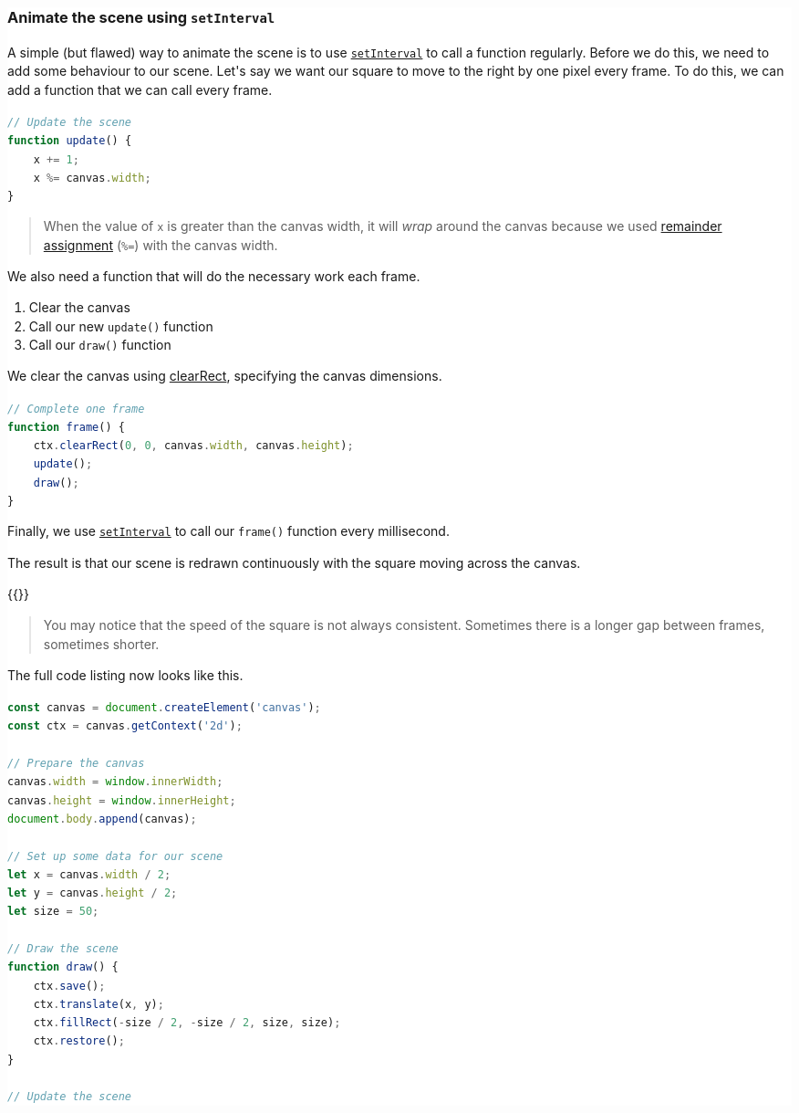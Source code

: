 ### Animate the scene using `setInterval`

A simple (but flawed) way to animate the scene is to use [`setInterval`] to call a function regularly.
Before we do this, we need to add some behaviour to our scene.
Let's say we want our square to move to the right by one pixel every frame.
To do this, we can add a function that we can call every frame.

```js {linenostart=22}
// Update the scene
function update() {
    x += 1;
    x %= canvas.width;
}
```

> When the value of `x` is greater than the canvas width, it will *wrap* around the canvas because we used [remainder assignment] (`%=`) with the canvas width.

We also need a function that will do the necessary work each frame.
1. Clear the canvas
1. Call our new `update()` function
1. Call our `draw()` function

We clear the canvas using [clearRect], specifying the canvas dimensions.

```js {linenostart=28}
// Complete one frame
function frame() {
    ctx.clearRect(0, 0, canvas.width, canvas.height);
    update();
    draw();
}
```

Finally, we use [`setInterval`] to call our `frame()` function every millisecond.

The result is that our scene is redrawn continuously with the square moving across the canvas. 

{{<iframe src="iframes/animation-2" width="1000" height="500">}}{{</iframe>}}

> You may notice that the speed of the square is not always consistent. 
Sometimes there is a longer gap between frames, sometimes shorter.

The full code listing now looks like this.

```js
const canvas = document.createElement('canvas');
const ctx = canvas.getContext('2d');

// Prepare the canvas
canvas.width = window.innerWidth;
canvas.height = window.innerHeight;
document.body.append(canvas);

// Set up some data for our scene
let x = canvas.width / 2;
let y = canvas.height / 2;
let size = 50;

// Draw the scene
function draw() {
    ctx.save();
    ctx.translate(x, y);
    ctx.fillRect(-size / 2, -size / 2, size, size);
    ctx.restore();
}

// Update the scene
```

[`setInterval`]: https://developer.mozilla.org/en-US/docs/Web/API/Window/setInterval
[`requestAnimationFrame`]: https://developer.mozilla.org/en-US/docs/Web/API/Window/requestAnimationFrame
[remainder assignment]: https://developer.mozilla.org/en-US/docs/Web/JavaScript/Reference/Operators/Remainder_assignment
[translate]: https://developer.mozilla.org/en-US/docs/Web/API/CanvasRenderingContext2D/translate
[rotate]: https://developer.mozilla.org/en-US/docs/Web/API/CanvasRenderingContext2D/rotate
[save]: https://developer.mozilla.org/en-US/docs/Web/API/CanvasRenderingContext2D/save
[restore]: https://developer.mozilla.org/en-US/docs/Web/API/CanvasRenderingContext2D/restore
[clearRect]: https://developer.mozilla.org/en-US/docs/Web/API/CanvasRenderingContext2D/clearRect
[getter]: https://developer.mozilla.org/en-US/docs/Web/JavaScript/Reference/Functions/get
[`Array.from`]: https://developer.mozilla.org/en-US/docs/Web/JavaScript/Reference/Global_Objects/Array/from
[stroke]: https://developer.mozilla.org/en-US/docs/Web/API/CanvasRenderingContext2D/stroke
[fill]: https://developer.mozilla.org/en-US/docs/Web/API/CanvasRenderingContext2D/fill
[rect]: https://developer.mozilla.org/en-US/docs/Web/API/CanvasRenderingContext2D/rect
[beginPath]: https://developer.mozilla.org/en-US/docs/Web/API/CanvasRenderingContext2D/beginPath
[`class`]: https://developer.mozilla.org/en-US/docs/Web/JavaScript/Reference/Classes
[`import`]: https://developer.mozilla.org/en-US/docs/Web/JavaScript/Reference/Statements/import